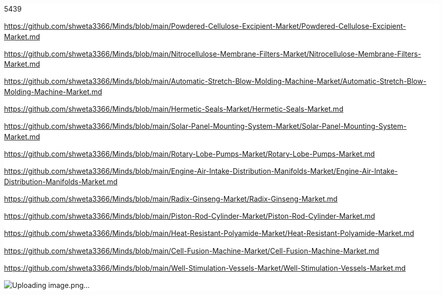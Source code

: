 5439</p><p><a href="https://github.com/shweta3366/Minds/blob/main/Powdered-Cellulose-Excipient-Market/Powdered-Cellulose-Excipient-Market.md">https://github.com/shweta3366/Minds/blob/main/Powdered-Cellulose-Excipient-Market/Powdered-Cellulose-Excipient-Market.md</a></p><p><a href="https://github.com/shweta3366/Minds/blob/main/Nitrocellulose-Membrane-Filters-Market/Nitrocellulose-Membrane-Filters-Market.md">https://github.com/shweta3366/Minds/blob/main/Nitrocellulose-Membrane-Filters-Market/Nitrocellulose-Membrane-Filters-Market.md</a></p><p><a href="https://github.com/shweta3366/Minds/blob/main/Automatic-Stretch-Blow-Molding-Machine-Market/Automatic-Stretch-Blow-Molding-Machine-Market.md">https://github.com/shweta3366/Minds/blob/main/Automatic-Stretch-Blow-Molding-Machine-Market/Automatic-Stretch-Blow-Molding-Machine-Market.md</a></p><p><a href="https://github.com/shweta3366/Minds/blob/main/Hermetic-Seals-Market/Hermetic-Seals-Market.md">https://github.com/shweta3366/Minds/blob/main/Hermetic-Seals-Market/Hermetic-Seals-Market.md</a></p><p><a href="https://github.com/shweta3366/Minds/blob/main/Solar-Panel-Mounting-System-Market/Solar-Panel-Mounting-System-Market.md">https://github.com/shweta3366/Minds/blob/main/Solar-Panel-Mounting-System-Market/Solar-Panel-Mounting-System-Market.md</a></p><p><a href="https://github.com/shweta3366/Minds/blob/main/Rotary-Lobe-Pumps-Market/Rotary-Lobe-Pumps-Market.md">https://github.com/shweta3366/Minds/blob/main/Rotary-Lobe-Pumps-Market/Rotary-Lobe-Pumps-Market.md</a></p><p><a href="https://github.com/shweta3366/Minds/blob/main/Engine-Air-Intake-Distribution-Manifolds-Market/Engine-Air-Intake-Distribution-Manifolds-Market.md">https://github.com/shweta3366/Minds/blob/main/Engine-Air-Intake-Distribution-Manifolds-Market/Engine-Air-Intake-Distribution-Manifolds-Market.md</a></p><p><a href="https://github.com/shweta3366/Minds/blob/main/Radix-Ginseng-Market/Radix-Ginseng-Market.md">https://github.com/shweta3366/Minds/blob/main/Radix-Ginseng-Market/Radix-Ginseng-Market.md</a></p><p><a href="https://github.com/shweta3366/Minds/blob/main/Piston-Rod-Cylinder-Market/Piston-Rod-Cylinder-Market.md">https://github.com/shweta3366/Minds/blob/main/Piston-Rod-Cylinder-Market/Piston-Rod-Cylinder-Market.md</a></p><p><a href="https://github.com/shweta3366/Minds/blob/main/Heat-Resistant-Polyamide-Market/Heat-Resistant-Polyamide-Market.md">https://github.com/shweta3366/Minds/blob/main/Heat-Resistant-Polyamide-Market/Heat-Resistant-Polyamide-Market.md</a></p><p><a href="https://github.com/shweta3366/Minds/blob/main/Cell-Fusion-Machine-Market/Cell-Fusion-Machine-Market.md">https://github.com/shweta3366/Minds/blob/main/Cell-Fusion-Machine-Market/Cell-Fusion-Machine-Market.md</a></p><p><a href="https://github.com/shweta3366/Minds/blob/main/Well-Stimulation-Vessels-Market/Well-Stimulation-Vessels-Market.md">https://github.com/shweta3366/Minds/blob/main/Well-Stimulation-Vessels-Market/Well-Stimulation-Vessels-Market.md</a></p>
![Uploading image.png…]()
